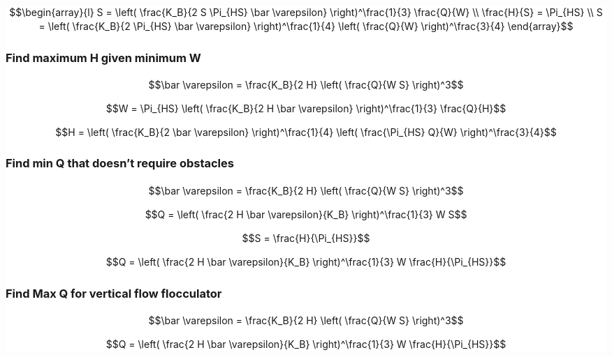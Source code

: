 $$\begin{array}{l}
S = \left( \frac{K_B}{2 S \Pi_{HS} \bar \varepsilon} \right)^\frac{1}{3}
\frac{Q}{W}
\\
\frac{H}{S} = \Pi_{HS}
\\
S = \left( \frac{K_B}{2 \Pi_{HS} \bar \varepsilon} \right)^\frac{1}{4}
\left( \frac{Q}{W} \right)^\frac{3}{4}
\end{array}$$


### Find maximum H given minimum W
$$\bar \varepsilon = \frac{K_B}{2 H} \left( \frac{Q}{W S} \right)^3$$

$$W = \Pi_{HS} \left( \frac{K_B}{2 H \bar \varepsilon} \right)^\frac{1}{3} \frac{Q}{H}$$

$$H = \left( \frac{K_B}{2 \bar \varepsilon} \right)^\frac{1}{4} \left( \frac{\Pi_{HS} Q}{W} \right)^\frac{3}{4}$$


### Find min Q that doesn’t require obstacles
$$\bar \varepsilon = \frac{K_B}{2 H} \left( \frac{Q}{W S} \right)^3$$

$$Q = \left( \frac{2 H \bar \varepsilon}{K_B} \right)^\frac{1}{3} W S$$

$$S = \frac{H}{\Pi_{HS}}$$

$$Q = \left( \frac{2 H \bar \varepsilon}{K_B} \right)^\frac{1}{3} W \frac{H}{\Pi_{HS}}$$


### Find Max Q for vertical flow flocculator
$$\bar \varepsilon = \frac{K_B}{2 H} \left( \frac{Q}{W S} \right)^3$$

$$Q = \left( \frac{2 H \bar \varepsilon}{K_B} \right)^\frac{1}{3} W \frac{H}{\Pi_{HS}}$$

